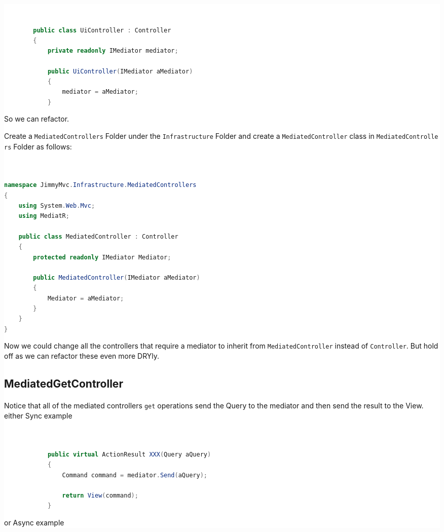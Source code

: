 ```csharp


		public class UiController : Controller
		{
			private readonly IMediator mediator;

			public UiController(IMediator aMediator)
			{
				mediator = aMediator;
			}
```

So we can refactor.

Create a `MediatedControllers` Folder under the `Infrastructure` Folder and 
create a `MediatedController` class in `MediatedControllers` Folder as follows:

```csharp


namespace JimmyMvc.Infrastructure.MediatedControllers
{
	using System.Web.Mvc;
	using MediatR;

	public class MediatedController : Controller
	{
		protected readonly IMediator Mediator;

		public MediatedController(IMediator aMediator)
		{
			Mediator = aMediator;
		}
	}
}
```
Now we could change all the controllers that require a mediator to inherit from `MediatedController` instead of `Controller`. But hold off as we can refactor these even more DRYly.


## MediatedGetController ##
Notice that all of the mediated controllers `get` operations send the Query to the mediator and then send the result to the View.
either Sync example

```csharp


			public virtual ActionResult XXX(Query aQuery)
			{
				Command command = mediator.Send(aQuery);

				return View(command);
			}
```
or Async example
